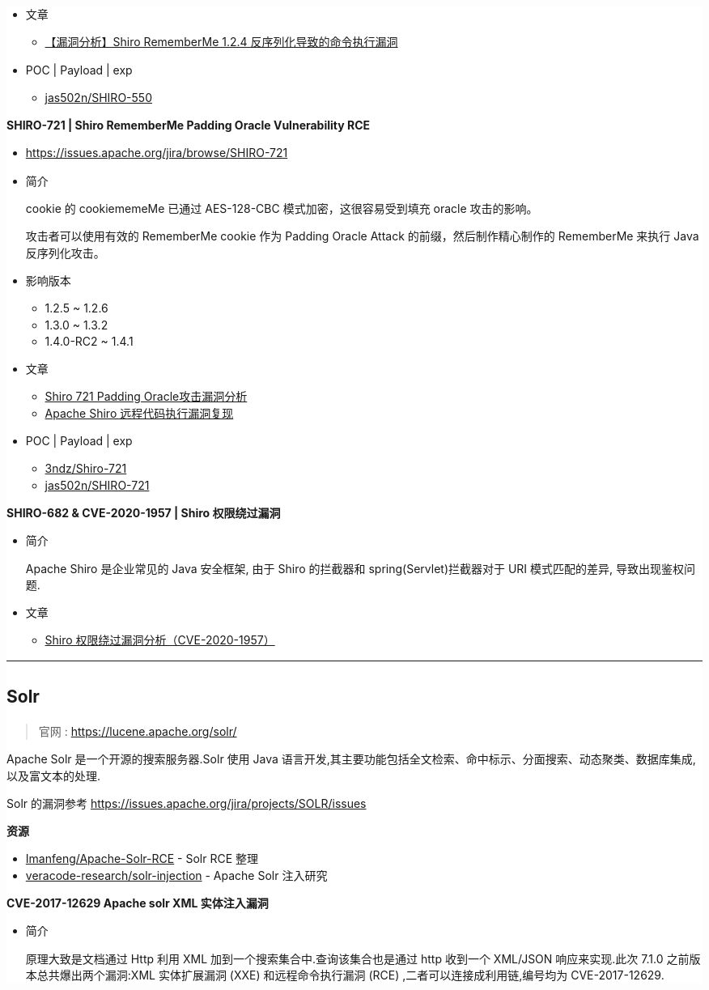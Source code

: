 - 文章
    - [【漏洞分析】Shiro RememberMe 1.2.4 反序列化导致的命令执行漏洞](https://paper.seebug.org/shiro-rememberme-1-2-4/)

- POC | Payload | exp
    - [jas502n/SHIRO-550](https://github.com/jas502n/SHIRO-550)

**SHIRO-721 | Shiro RememberMe Padding Oracle Vulnerability RCE**
- https://issues.apache.org/jira/browse/SHIRO-721

- 简介

    cookie 的 cookiememeMe 已通过 AES-128-CBC 模式加密，这很容易受到填充 oracle 攻击的影响。

    攻击者可以使用有效的 RememberMe cookie 作为 Padding Oracle Attack 的前缀，然后制作精心制作的 RememberMe 来执行 Java 反序列化攻击。

- 影响版本
    - 1.2.5 ~ 1.2.6
    - 1.3.0 ~ 1.3.2
    - 1.4.0-RC2 ~ 1.4.1

- 文章
    - [Shiro 721 Padding Oracle攻击漏洞分析](https://www.anquanke.com/post/id/193165)
    - [Apache Shiro 远程代码执行漏洞复现](http://www.oniont.cn/index.php/archives/298.html)

- POC | Payload | exp
    - [3ndz/Shiro-721](https://github.com/3ndz/Shiro-721)
    - [jas502n/SHIRO-721](https://github.com/jas502n/SHIRO-721)

**SHIRO-682 & CVE-2020-1957 | Shiro 权限绕过漏洞**

- 简介

    Apache Shiro 是企业常见的 Java 安全框架, 由于 Shiro 的拦截器和 spring(Servlet)拦截器对于 URI 模式匹配的差异, 导致出现鉴权问题.

- 文章
    - [Shiro 权限绕过漏洞分析（CVE-2020-1957）](https://blog.riskivy.com/shiro-%e6%9d%83%e9%99%90%e7%bb%95%e8%bf%87%e6%bc%8f%e6%b4%9e%e5%88%86%e6%9e%90%ef%bc%88cve-2020-1957%ef%bc%89/)

---

## Solr

> 官网 : https://lucene.apache.org/solr/

Apache Solr 是一个开源的搜索服务器.Solr 使用 Java 语言开发,其主要功能包括全文检索、命中标示、分面搜索、动态聚类、数据库集成,以及富文本的处理.

Solr 的漏洞参考 https://issues.apache.org/jira/projects/SOLR/issues

**资源**
- [Imanfeng/Apache-Solr-RCE](https://github.com/Imanfeng/Apache-Solr-RCE) - Solr RCE 整理
- [veracode-research/solr-injection](https://github.com/veracode-research/solr-injection) - Apache Solr 注入研究

**CVE-2017-12629 Apache solr XML 实体注入漏洞**
- 简介

    原理大致是文档通过 Http 利用 XML 加到一个搜索集合中.查询该集合也是通过 http 收到一个 XML/JSON 响应来实现.此次 7.1.0 之前版本总共爆出两个漏洞:XML 实体扩展漏洞 (XXE) 和远程命令执行漏洞 (RCE) ,二者可以连接成利用链,编号均为 CVE-2017-12629.
